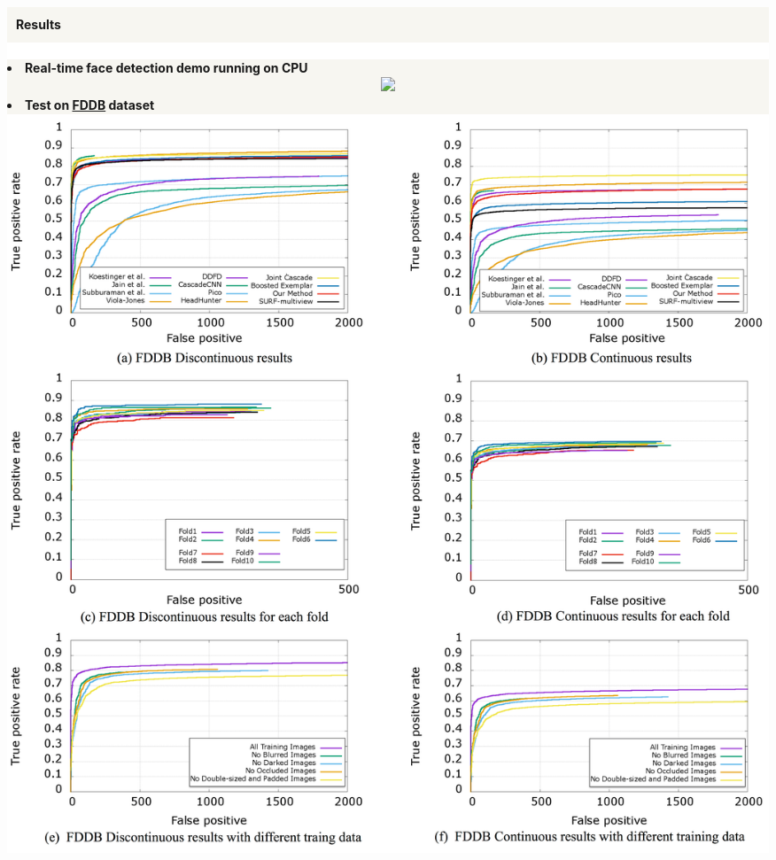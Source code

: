 
<div style="background-color:#f7f6f1">
	<h4 style="padding:10px"><b>Results</b></h4>
</div>

<li style="background-color:#f7f6f1"><b>Real-time face detection demo running on CPU</b></li>

<div style="background-color:#f7f6f1"><center><img src='/assets/projects/osc-face-detection/realtime_demo.gif' width="40%"></center></div>

<li style="background-color:#f7f6f1"><b>Test on <a href="http://vis-www.cs.umass.edu/fddb/">FDDB</a> dataset</b></li>

<img src='/assets/projects/osc-face-detection/roc_results_fddb.png' width="100%">
